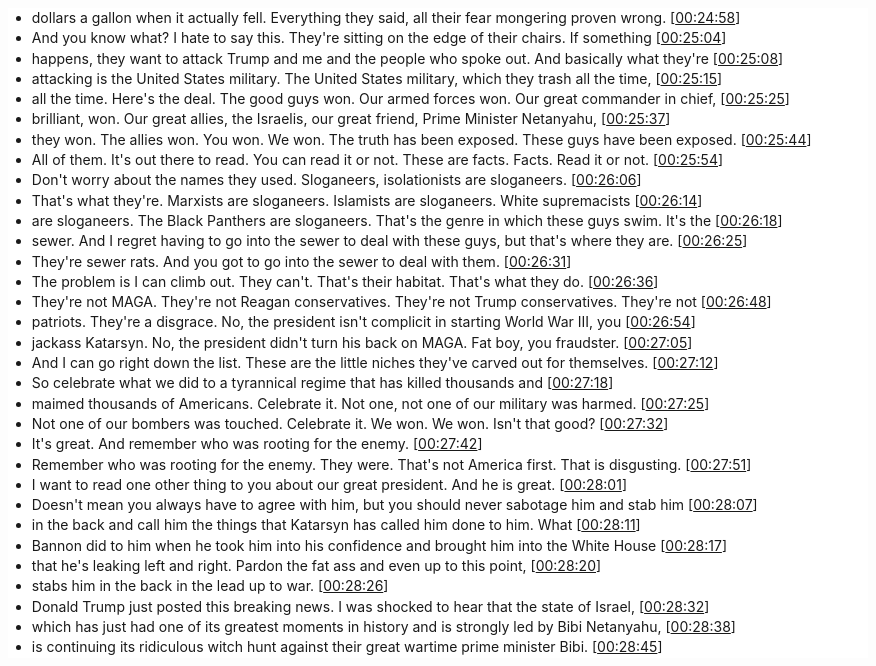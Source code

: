 *  dollars a gallon when it actually fell. Everything they said, all their fear mongering proven wrong. [[00:24:58](https://www.youtube.com/watch?v=ye46CPU8Jx0&t=1498.0s)]
*  And you know what? I hate to say this. They're sitting on the edge of their chairs. If something [[00:25:04](https://www.youtube.com/watch?v=ye46CPU8Jx0&t=1504.56s)]
*  happens, they want to attack Trump and me and the people who spoke out. And basically what they're [[00:25:08](https://www.youtube.com/watch?v=ye46CPU8Jx0&t=1508.88s)]
*  attacking is the United States military. The United States military, which they trash all the time, [[00:25:15](https://www.youtube.com/watch?v=ye46CPU8Jx0&t=1515.6s)]
*  all the time. Here's the deal. The good guys won. Our armed forces won. Our great commander in chief, [[00:25:25](https://www.youtube.com/watch?v=ye46CPU8Jx0&t=1525.6s)]
*  brilliant, won. Our great allies, the Israelis, our great friend, Prime Minister Netanyahu, [[00:25:37](https://www.youtube.com/watch?v=ye46CPU8Jx0&t=1537.36s)]
*  they won. The allies won. You won. We won. The truth has been exposed. These guys have been exposed. [[00:25:44](https://www.youtube.com/watch?v=ye46CPU8Jx0&t=1544.32s)]
*  All of them. It's out there to read. You can read it or not. These are facts. Facts. Read it or not. [[00:25:54](https://www.youtube.com/watch?v=ye46CPU8Jx0&t=1554.32s)]
*  Don't worry about the names they used. Sloganeers, isolationists are sloganeers. [[00:26:06](https://www.youtube.com/watch?v=ye46CPU8Jx0&t=1566.8s)]
*  That's what they're. Marxists are sloganeers. Islamists are sloganeers. White supremacists [[00:26:14](https://www.youtube.com/watch?v=ye46CPU8Jx0&t=1574.0s)]
*  are sloganeers. The Black Panthers are sloganeers. That's the genre in which these guys swim. It's the [[00:26:18](https://www.youtube.com/watch?v=ye46CPU8Jx0&t=1578.1599999999999s)]
*  sewer. And I regret having to go into the sewer to deal with these guys, but that's where they are. [[00:26:25](https://www.youtube.com/watch?v=ye46CPU8Jx0&t=1585.28s)]
*  They're sewer rats. And you got to go into the sewer to deal with them. [[00:26:31](https://www.youtube.com/watch?v=ye46CPU8Jx0&t=1591.52s)]
*  The problem is I can climb out. They can't. That's their habitat. That's what they do. [[00:26:36](https://www.youtube.com/watch?v=ye46CPU8Jx0&t=1596.4s)]
*  They're not MAGA. They're not Reagan conservatives. They're not Trump conservatives. They're not [[00:26:48](https://www.youtube.com/watch?v=ye46CPU8Jx0&t=1608.16s)]
*  patriots. They're a disgrace. No, the president isn't complicit in starting World War III, you [[00:26:54](https://www.youtube.com/watch?v=ye46CPU8Jx0&t=1614.56s)]
*  jackass Katarsyn. No, the president didn't turn his back on MAGA. Fat boy, you fraudster. [[00:27:05](https://www.youtube.com/watch?v=ye46CPU8Jx0&t=1625.84s)]
*  And I can go right down the list. These are the little niches they've carved out for themselves. [[00:27:12](https://www.youtube.com/watch?v=ye46CPU8Jx0&t=1632.56s)]
*  So celebrate what we did to a tyrannical regime that has killed thousands and [[00:27:18](https://www.youtube.com/watch?v=ye46CPU8Jx0&t=1638.96s)]
*  maimed thousands of Americans. Celebrate it. Not one, not one of our military was harmed. [[00:27:25](https://www.youtube.com/watch?v=ye46CPU8Jx0&t=1645.6000000000001s)]
*  Not one of our bombers was touched. Celebrate it. We won. We won. Isn't that good? [[00:27:32](https://www.youtube.com/watch?v=ye46CPU8Jx0&t=1652.0s)]
*  It's great. And remember who was rooting for the enemy. [[00:27:42](https://www.youtube.com/watch?v=ye46CPU8Jx0&t=1662.88s)]
*  Remember who was rooting for the enemy. They were. That's not America first. That is disgusting. [[00:27:51](https://www.youtube.com/watch?v=ye46CPU8Jx0&t=1671.2s)]
*  I want to read one other thing to you about our great president. And he is great. [[00:28:01](https://www.youtube.com/watch?v=ye46CPU8Jx0&t=1681.8400000000001s)]
*  Doesn't mean you always have to agree with him, but you should never sabotage him and stab him [[00:28:07](https://www.youtube.com/watch?v=ye46CPU8Jx0&t=1687.6000000000001s)]
*  in the back and call him the things that Katarsyn has called him done to him. What [[00:28:11](https://www.youtube.com/watch?v=ye46CPU8Jx0&t=1691.76s)]
*  Bannon did to him when he took him into his confidence and brought him into the White House [[00:28:17](https://www.youtube.com/watch?v=ye46CPU8Jx0&t=1697.52s)]
*  that he's leaking left and right. Pardon the fat ass and even up to this point, [[00:28:20](https://www.youtube.com/watch?v=ye46CPU8Jx0&t=1700.96s)]
*  stabs him in the back in the lead up to war. [[00:28:26](https://www.youtube.com/watch?v=ye46CPU8Jx0&t=1706.48s)]
*  Donald Trump just posted this breaking news. I was shocked to hear that the state of Israel, [[00:28:32](https://www.youtube.com/watch?v=ye46CPU8Jx0&t=1712.4s)]
*  which has just had one of its greatest moments in history and is strongly led by Bibi Netanyahu, [[00:28:38](https://www.youtube.com/watch?v=ye46CPU8Jx0&t=1718.96s)]
*  is continuing its ridiculous witch hunt against their great wartime prime minister Bibi. [[00:28:45](https://www.youtube.com/watch?v=ye46CPU8Jx0&t=1725.04s)]